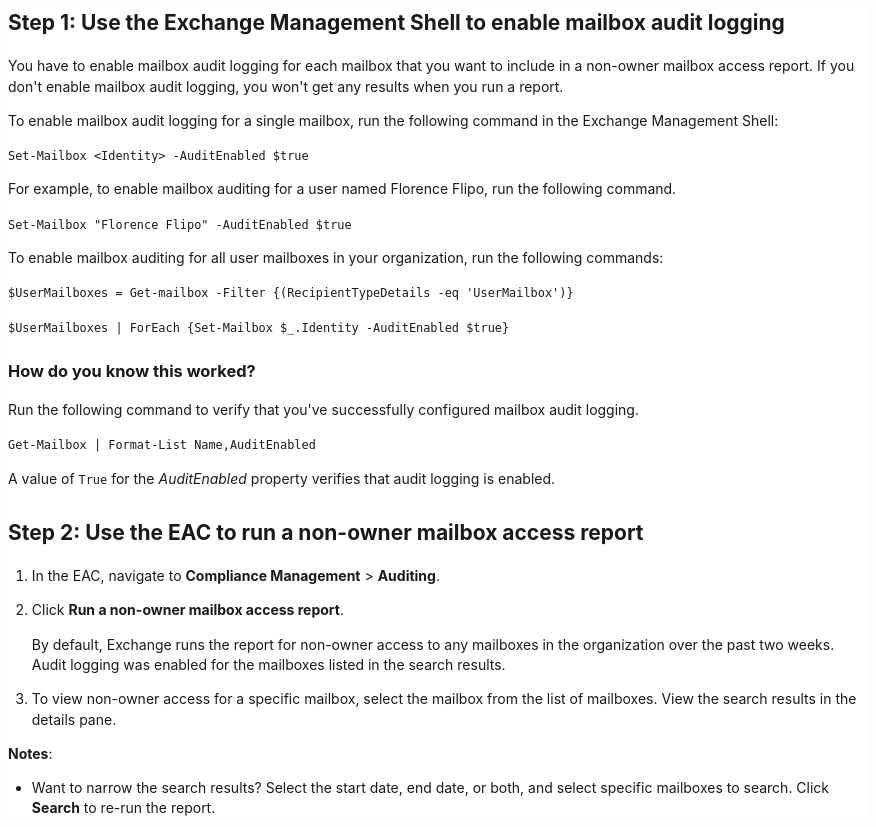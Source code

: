 ## Step 1: Use the Exchange Management Shell to enable mailbox audit logging

You have to enable mailbox audit logging for each mailbox that you want to include in a non-owner mailbox access report. If you don't enable mailbox audit logging, you won't get any results when you run a report.
  
To enable mailbox audit logging for a single mailbox, run the following command in the Exchange Management Shell:
  
```
Set-Mailbox <Identity> -AuditEnabled $true
```

For example, to enable mailbox auditing for a user named Florence Flipo, run the following command.
  
```
Set-Mailbox "Florence Flipo" -AuditEnabled $true
```

To enable mailbox auditing for all user mailboxes in your organization, run the following commands:
  
```
$UserMailboxes = Get-mailbox -Filter {(RecipientTypeDetails -eq 'UserMailbox')}
```

```
$UserMailboxes | ForEach {Set-Mailbox $_.Identity -AuditEnabled $true}
```

### How do you know this worked?

Run the following command to verify that you've successfully configured mailbox audit logging.
  
```
Get-Mailbox | Format-List Name,AuditEnabled
```

A value of  `True` for the  _AuditEnabled_ property verifies that audit logging is enabled. 
  
## Step 2: Use the EAC to run a non-owner mailbox access report
<a name="runreport"> </a>

1. In the EAC, navigate to **Compliance Management** \> **Auditing**.
    
2. Click **Run a non-owner mailbox access report**.
    
    By default, Exchange runs the report for non-owner access to any mailboxes in the organization over the past two weeks. Audit logging was enabled for the mailboxes listed in the search results.
    
3. To view non-owner access for a specific mailbox, select the mailbox from the list of mailboxes. View the search results in the details pane.
    
 **Notes**:
  
- Want to narrow the search results? Select the start date, end date, or both, and select specific mailboxes to search. Click **Search** to re-run the report. 
    